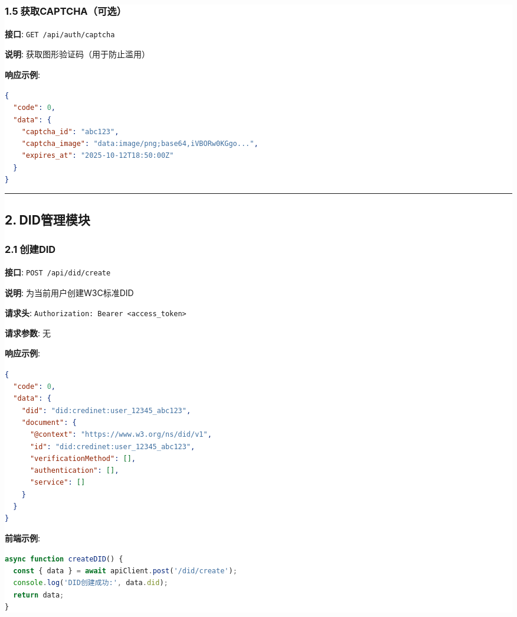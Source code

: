 ### 1.5 获取CAPTCHA（可选）

**接口**: `GET /api/auth/captcha`

**说明**: 获取图形验证码（用于防止滥用）

**响应示例**:
```json
{
  "code": 0,
  "data": {
    "captcha_id": "abc123",
    "captcha_image": "data:image/png;base64,iVBORw0KGgo...",
    "expires_at": "2025-10-12T18:50:00Z"
  }
}
```

---

## 2. DID管理模块

### 2.1 创建DID

**接口**: `POST /api/did/create`

**说明**: 为当前用户创建W3C标准DID

**请求头**: `Authorization: Bearer <access_token>`

**请求参数**: 无

**响应示例**:
```json
{
  "code": 0,
  "data": {
    "did": "did:credinet:user_12345_abc123",
    "document": {
      "@context": "https://www.w3.org/ns/did/v1",
      "id": "did:credinet:user_12345_abc123",
      "verificationMethod": [],
      "authentication": [],
      "service": []
    }
  }
}
```

**前端示例**:
```javascript
async function createDID() {
  const { data } = await apiClient.post('/did/create');
  console.log('DID创建成功:', data.did);
  return data;
}
```
